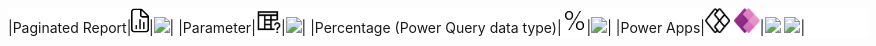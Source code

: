 |Paginated Report|<a href="PNG/Paginated-Report.png"><img src="PNG/Paginated-Report.png" height="25"/></a>|<a href="SVG/Paginated-Report.svg"><img src="SVG/Paginated-Report.svg" height="25"/></a>|
|Parameter|<a href="PNG/Parameter.png"><img src="PNG/Parameter.png" height="25"/></a>|<a href="SVG/Parameter.svg"><img src="SVG/Parameter.svg" height="25"/></a>|
|Percentage (Power Query data type)|<a href="PNG/Power-Query-Percentage.png"><img src="PNG/Power-Query-Percentage.png" height="25"/></a>|<a href="SVG/Power-Query-Percentage.svg"><img src="SVG/Power-Query-Percentage.svg" height="25"/></a>|
|Power Apps|<a href="PNG/Power-Apps.png"><img src="PNG/Power-Apps.png" height="25"/></a>&nbsp;<a href="PNG/Power-Apps-Colored.png"><img src="PNG/Power-Apps-Colored.png" height="25"/></a>|<a href="SVG/Power-Apps.svg"><img src="SVG/Power-Apps.svg" height="25"/></a>&nbsp;<a href="SVG/Power-Apps-Colored.svg"><img src="SVG/Power-Apps-Colored.svg" height="25"/></a>|